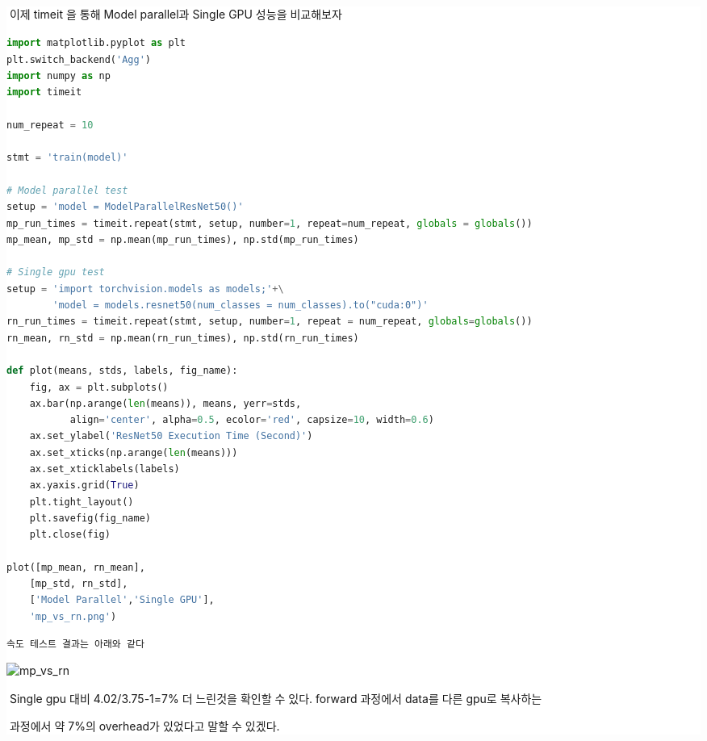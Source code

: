 

​	이제 timeit 을 통해 Model parallel과 Single GPU 성능을 비교해보자

```python
import matplotlib.pyplot as plt
plt.switch_backend('Agg')
import numpy as np
import timeit

num_repeat = 10

stmt = 'train(model)'

# Model parallel test
setup = 'model = ModelParallelResNet50()' 
mp_run_times = timeit.repeat(stmt, setup, number=1, repeat=num_repeat, globals = globals())
mp_mean, mp_std = np.mean(mp_run_times), np.std(mp_run_times)

# Single gpu test
setup = 'import torchvision.models as models;'+\
        'model = models.resnet50(num_classes = num_classes).to("cuda:0")'
rn_run_times = timeit.repeat(stmt, setup, number=1, repeat = num_repeat, globals=globals())
rn_mean, rn_std = np.mean(rn_run_times), np.std(rn_run_times)

def plot(means, stds, labels, fig_name):
    fig, ax = plt.subplots()
    ax.bar(np.arange(len(means)), means, yerr=stds,
           align='center', alpha=0.5, ecolor='red', capsize=10, width=0.6)
    ax.set_ylabel('ResNet50 Execution Time (Second)')
    ax.set_xticks(np.arange(len(means)))
    ax.set_xticklabels(labels)
    ax.yaxis.grid(True)
    plt.tight_layout()
    plt.savefig(fig_name)
    plt.close(fig)
    
plot([mp_mean, rn_mean],
    [mp_std, rn_std],
    ['Model Parallel','Single GPU'],
    'mp_vs_rn.png')
```

 	속도 테스트 결과는 아래와 같다



![mp_vs_rn](https://user-images.githubusercontent.com/44566113/110296248-76d19200-8035-11eb-8a25-ac659bf43bc2.png)



​	Single gpu 대비 4.02/3.75-1=7% 더 느린것을 확인할 수 있다. forward 과정에서 data를 다른 gpu로 복사하는 

​	과정에서 약 7%의 overhead가 있었다고 말할 수 있겠다.


